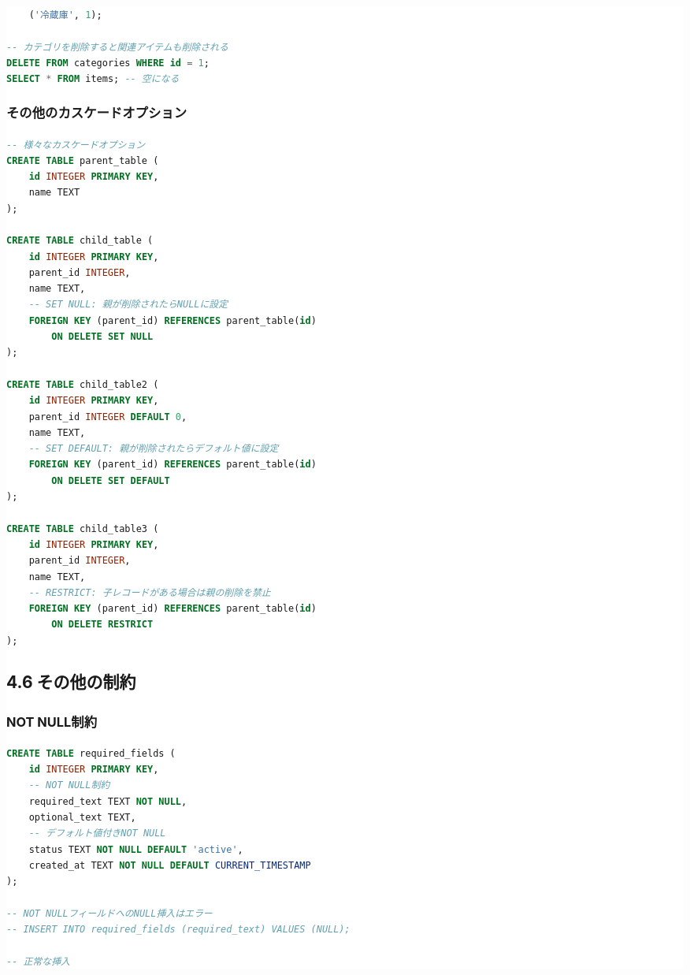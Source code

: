```sql
    ('冷蔵庫', 1);

-- カテゴリを削除すると関連アイテムも削除される
DELETE FROM categories WHERE id = 1;
SELECT * FROM items; -- 空になる
```

### その他のカスケードオプション

```sql
-- 様々なカスケードオプション
CREATE TABLE parent_table (
    id INTEGER PRIMARY KEY,
    name TEXT
);

CREATE TABLE child_table (
    id INTEGER PRIMARY KEY,
    parent_id INTEGER,
    name TEXT,
    -- SET NULL: 親が削除されたらNULLに設定
    FOREIGN KEY (parent_id) REFERENCES parent_table(id)
        ON DELETE SET NULL
);

CREATE TABLE child_table2 (
    id INTEGER PRIMARY KEY,
    parent_id INTEGER DEFAULT 0,
    name TEXT,
    -- SET DEFAULT: 親が削除されたらデフォルト値に設定
    FOREIGN KEY (parent_id) REFERENCES parent_table(id)
        ON DELETE SET DEFAULT
);

CREATE TABLE child_table3 (
    id INTEGER PRIMARY KEY,
    parent_id INTEGER,
    name TEXT,
    -- RESTRICT: 子レコードがある場合は親の削除を禁止
    FOREIGN KEY (parent_id) REFERENCES parent_table(id)
        ON DELETE RESTRICT
);
```

## 4.6 その他の制約

### NOT NULL制約

```sql
CREATE TABLE required_fields (
    id INTEGER PRIMARY KEY,
    -- NOT NULL制約
    required_text TEXT NOT NULL,
    optional_text TEXT,
    -- デフォルト値付きNOT NULL
    status TEXT NOT NULL DEFAULT 'active',
    created_at TEXT NOT NULL DEFAULT CURRENT_TIMESTAMP
);

-- NOT NULLフィールドへのNULL挿入はエラー
-- INSERT INTO required_fields (required_text) VALUES (NULL);

-- 正常な挿入
```